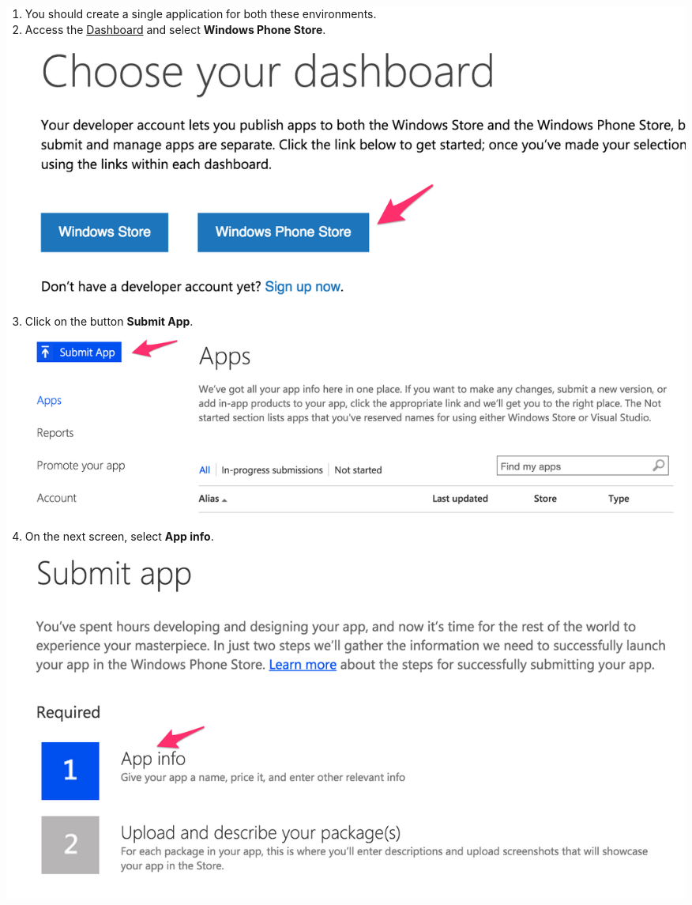 1. You should create a single application for both these environments.
2. Access the [Dashboard](https://dev.windows.com/en-us/dashboard) and select **Windows Phone Store**.
    ![](images/tq1_requirements/windows1.png)
3. Click on the button **Submit App**.
    ![](images/tq1_requirements/windows2.png)
4. On the next screen, select **App info**.
    ![](images/tq1_requirements/windows3.png)